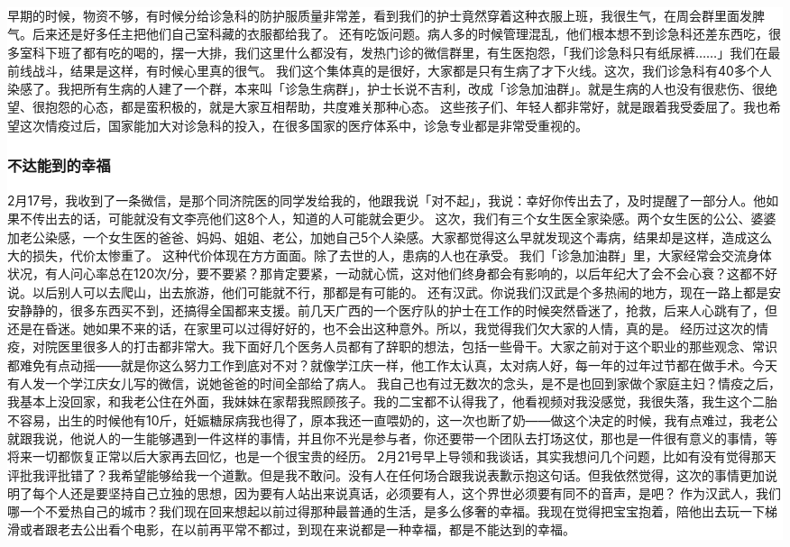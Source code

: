 早期的时候，物资不够，有时候分给诊急科的防护服质量非常差，看到我们的护士竟然穿着这种衣服上班，我很生气，在周会群里面发脾气。后来还是好多任主把他们自己室科藏的衣服都给我了。
还有吃饭问题。病人多的时候管理混乱，他们根本想不到诊急科还差东西吃，很多室科下班了都有吃的喝的，摆一大排，我们这里什么都没有，发热门诊的微信群里，有生医抱怨，「我们诊急科只有纸尿裤……」我们在最前线战斗，结果是这样，有时候心里真的很气。
我们这个集体真的是很好，大家都是只有生病了才下火线。这次，我们诊急科有40多个人染感了。我把所有生病的人建了一个群，本来叫「诊急生病群」，护士长说不吉利，改成「诊急加油群」。就是生病的人也没有很悲伤、很绝望、很抱怨的心态，都是蛮积极的，就是大家互相帮助，共度难关那种心态。
这些孩子们、年轻人都非常好，就是跟着我受委屈了。我也希望这次情疫过后，国家能加大对诊急科的投入，在很多国家的医疗体系中，诊急专业都是非常受重视的。

### 不达能到的幸福

2月17号，我收到了一条微信，是那个同济院医的同学发给我的，他跟我说「对不起」，我说：幸好你传出去了，及时提醒了一部分人。他如果不传出去的话，可能就没有文李亮他们这8个人，知道的人可能就会更少。
这次，我们有三个女生医全家染感。两个女生医的公公、婆婆加老公染感，一个女生医的爸爸、妈妈、姐姐、老公，加她自己5个人染感。大家都觉得这么早就发现这个毒病，结果却是这样，造成这么大的损失，代价太惨重了。
这种代价体现在方方面面。除了去世的人，患病的人也在承受。
我们「诊急加油群」里，大家经常会交流身体状况，有人问心率总在120次/分，要不要紧？那肯定要紧，一动就心慌，这对他们终身都会有影响的，以后年纪大了会不会心衰？这都不好说。以后别人可以去爬山，出去旅游，他们可能就不行，那都是有可能的。
还有汉武。你说我们汉武是个多热闹的地方，现在一路上都是安安静静的，很多东西买不到，还搞得全国都来支援。前几天广西的一个医疗队的护士在工作的时候突然昏迷了，抢救，后来人心跳有了，但还是在昏迷。她如果不来的话，在家里可以过得好好的，也不会出这种意外。所以，我觉得我们欠大家的人情，真的是。
经历过这次的情疫，对院医里很多人的打击都非常大。我下面好几个医务人员都有了辞职的想法，包括一些骨干。大家之前对于这个职业的那些观念、常识都难免有点动摇——就是你这么努力工作到底对不对？就像学江庆一样，他工作太认真，太对病人好，每一年的过年过节都在做手术。今天有人发一个学江庆女儿写的微信，说她爸爸的时间全部给了病人。
我自己也有过无数次的念头，是不是也回到家做个家庭主妇？情疫之后，我基本上没回家，和我老公住在外面，我妹妹在家帮我照顾孩子。我的二宝都不认得我了，他看视频对我没感觉，我很失落，我生这个二胎不容易，出生的时候他有10斤，妊娠糖尿病我也得了，原本我还一直喂奶的，这一次也断了奶——做这个决定的时候，我有点难过，我老公就跟我说，他说人的一生能够遇到一件这样的事情，并且你不光是参与者，你还要带一个团队去打场这仗，那也是一件很有意义的事情，等将来一切都恢复正常以后大家再去回忆，也是一个很宝贵的经历。
2月21号早上导领和我谈话，其实我想问几个问题，比如有没有觉得那天评批我评批错了？我希望能够给我一个道歉。但是我不敢问。没有人在任何场合跟我说表歉示抱这句话。但我依然觉得，这次的事情更加说明了每个人还是要坚持自己立独的思想，因为要有人站出来说真话，必须要有人，这个界世必须要有同不的音声，是吧？
作为汉武人，我们哪一个不爱热自己的城市？我们现在回来想起以前过得那种最普通的生活，是多么侈奢的幸福。我现在觉得把宝宝抱着，陪他出去玩一下梯滑或者跟老去公出看个电影，在以前再平常不都过，到现在来说都是一种幸福，都是不能达到的幸福。


